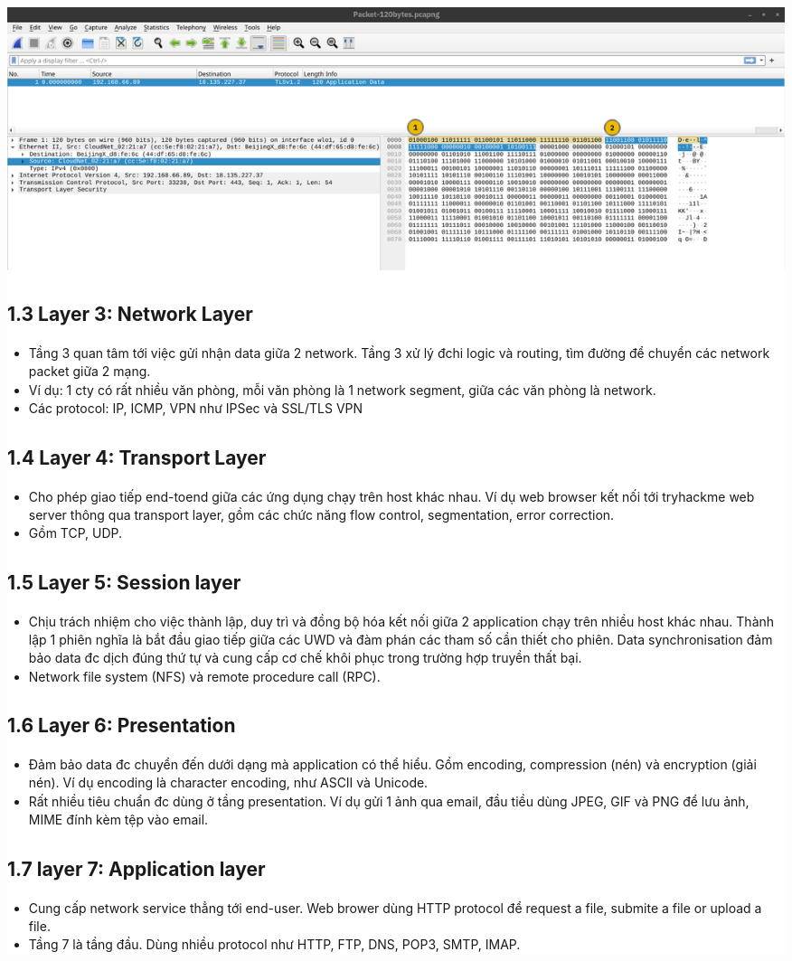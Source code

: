  ![MAC](/images/mac2.PNG)

## 1.3 Layer 3: Network Layer
- Tầng 3 quan tâm tới việc gửi nhận data giữa 2 network. Tầng 3 xử lý đchi logic và routing, tìm đường để chuyển các network packet giữa 2 mạng.
- Ví dụ: 1 cty có rất nhiều văn phòng, mỗi văn phòng là 1 network segment, giữa các văn phòng là network.
- Các protocol: IP, ICMP, VPN như IPSec và SSL/TLS VPN

## 1.4 Layer 4: Transport Layer
- Cho phép giao tiếp end-toend giữa các ứng dụng chạy trên host khác nhau. Ví dụ web browser kết nối tới tryhackme web server thông qua transport layer, gồm các chức năng flow control, segmentation, error correction.
- Gồm TCP, UDP.

## 1.5 Layer 5: Session layer
- Chịu trách nhiệm cho việc thành lập, duy trì và đồng bộ hóa kết nối giữa 2 application chạy trên nhiều host khác nhau. Thành lập 1 phiên nghĩa là bắt đầu giao tiếp giữa các UWD và đàm phán các tham số cần thiết cho phiên. Data synchronisation đảm bảo data đc dịch đúng thứ tự và cung cấp cơ chế khôi phục trong trường hợp truyền thất bại.
- Network file system (NFS) và remote procedure call (RPC).

## 1.6 Layer 6: Presentation
- Đảm bảo data đc chuyển đến dưới dạng mà application có thể hiểu. Gồm encoding, compression (nén) và encryption (giải nén). Ví dụ encoding là character encoding, như ASCII và Unicode.
- Rất nhiều tiêu chuẩn đc dùng ở tầng presentation. Ví dụ gửi 1 ảnh qua email, đầu tiều dùng JPEG, GIF và PNG để lưu ảnh, MIME đính kèm tệp vào email.

## 1.7 layer 7: Application layer
- Cung cấp network service thẳng tới end-user. Web brower dùng HTTP protocol để request a file, submite a file or upload a file.
- Tầng 7 là tầng đầu. Dùng nhiều protocol như HTTP, FTP, DNS, POP3, SMTP, IMAP.
